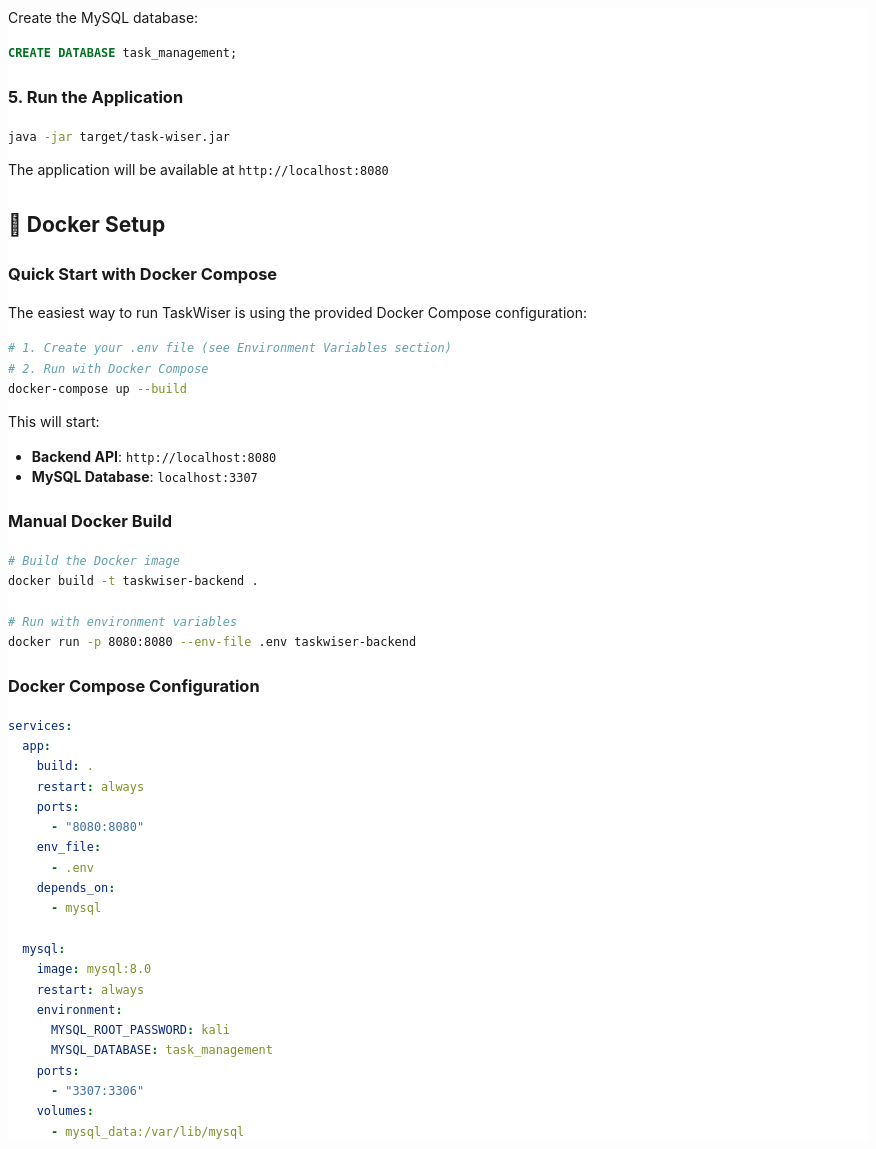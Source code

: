 Create the MySQL database:

```sql
CREATE DATABASE task_management;
```

### 5. Run the Application

```bash
java -jar target/task-wiser.jar
```

The application will be available at `http://localhost:8080`

## 🐳 Docker Setup

### Quick Start with Docker Compose

The easiest way to run TaskWiser is using the provided Docker Compose configuration:

```bash
# 1. Create your .env file (see Environment Variables section)
# 2. Run with Docker Compose
docker-compose up --build
```

This will start:

- **Backend API**: `http://localhost:8080`
- **MySQL Database**: `localhost:3307`

### Manual Docker Build

```bash
# Build the Docker image
docker build -t taskwiser-backend .

# Run with environment variables
docker run -p 8080:8080 --env-file .env taskwiser-backend
```

### Docker Compose Configuration

```yaml
services:
  app:
    build: .
    restart: always
    ports:
      - "8080:8080"
    env_file:
      - .env
    depends_on:
      - mysql

  mysql:
    image: mysql:8.0
    restart: always
    environment:
      MYSQL_ROOT_PASSWORD: kali
      MYSQL_DATABASE: task_management
    ports:
      - "3307:3306"
    volumes:
      - mysql_data:/var/lib/mysql
```
